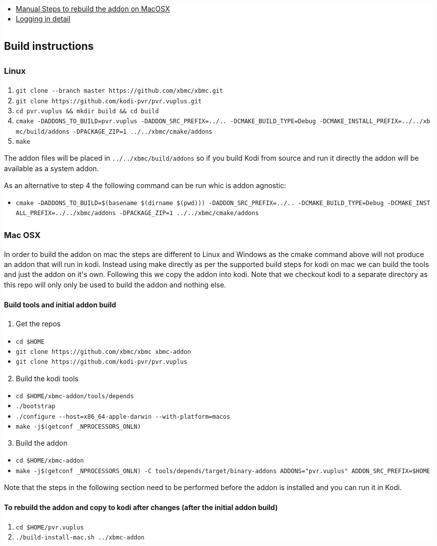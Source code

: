    * [Manual Steps to rebuild the addon on MacOSX](#manual-steps-to-rebuild-the-addon-on-macosx)
   * [Logging in detail](#logging-in-detail)

## Build instructions

### Linux

1. `git clone --branch master https://github.com/xbmc/xbmc.git`
2. `git clone https://github.com/kodi-pvr/pvr.vuplus.git`
3. `cd pvr.vuplus && mkdir build && cd build`
4. `cmake -DADDONS_TO_BUILD=pvr.vuplus -DADDON_SRC_PREFIX=../.. -DCMAKE_BUILD_TYPE=Debug -DCMAKE_INSTALL_PREFIX=../../xbmc/build/addons -DPACKAGE_ZIP=1 ../../xbmc/cmake/addons`
5. `make`

The addon files will be placed in `../../xbmc/build/addons` so if you build Kodi from source and run it directly the addon will be available as a system addon.

As an alternative to step 4 the following command can be run whic is addon agnostic:
 - `cmake -DADDONS_TO_BUILD=$(basename $(dirname $(pwd))) -DADDON_SRC_PREFIX=../.. -DCMAKE_BUILD_TYPE=Debug -DCMAKE_INSTALL_PREFIX=../../xbmc/addons -DPACKAGE_ZIP=1 ../../xbmc/cmake/addons`

### Mac OSX

In order to build the addon on mac the steps are different to Linux and Windows as the cmake command above will not produce an addon that will run in kodi. Instead using make directly as per the supported build steps for kodi on mac we can build the tools and just the addon on it's own. Following this we copy the addon into kodi. Note that we checkout kodi to a separate directory as this repo will only only be used to build the addon and nothing else.

#### Build tools and initial addon build

1. Get the repos
 * `cd $HOME`
 * `git clone https://github.com/xbmc/xbmc xbmc-addon`
 * `git clone https://github.com/kodi-pvr/pvr.vuplus`
2. Build the kodi tools
 * `cd $HOME/xbmc-addon/tools/depends`
 * `./bootstrap`
 * `./configure --host=x86_64-apple-darwin --with-platform=macos`
 * `make -j$(getconf _NPROCESSORS_ONLN)`
3. Build the addon
 * `cd $HOME/xbmc-addon`
 * `make -j$(getconf _NPROCESSORS_ONLN) -C tools/depends/target/binary-addons ADDONS="pvr.vuplus" ADDON_SRC_PREFIX=$HOME`

Note that the steps in the following section need to be performed before the addon is installed and you can run it in Kodi.

#### To rebuild the addon and copy to kodi after changes (after the initial addon build)

1. `cd $HOME/pvr.vuplus`
2. `./build-install-mac.sh ../xbmc-addon`
